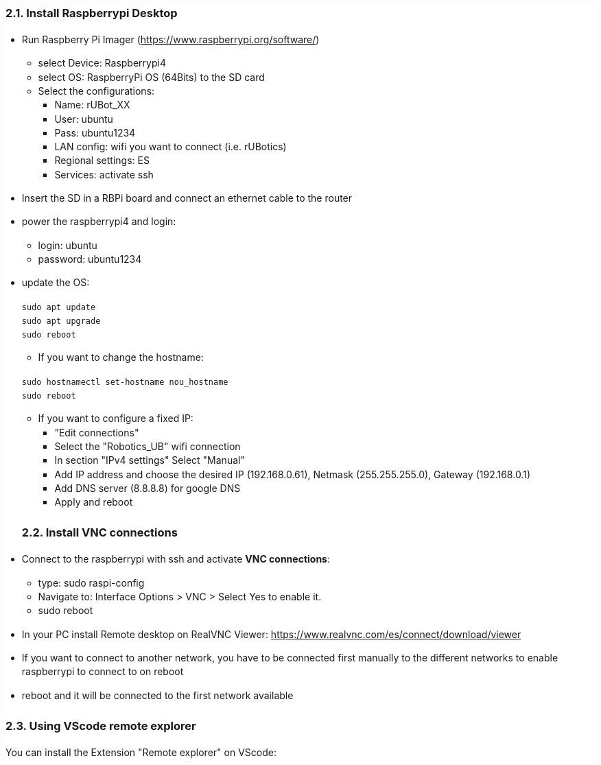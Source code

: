 ### **2.1. Install Raspberrypi Desktop**

- Run Raspberry Pi Imager (https://www.raspberrypi.org/software/)
  - select Device: Raspberrypi4
  - select OS: RaspberryPi OS (64Bits) to the SD card
  - Select the configurations:
    - Name: rUBot_XX
    - User: ubuntu
    - Pass: ubuntu1234
    - LAN config: wifi you want to connect (i.e. rUBotics)
    - Regional settings: ES
    - Services: activate ssh
- Insert the SD in a RBPi board and connect an ethernet cable to the router
- power the raspberrypi4 and login:
  - login: ubuntu
  - password: ubuntu1234
- update the OS:
  ````shell
  sudo apt update
  sudo apt upgrade
  sudo reboot
  ````
  - If you want to change the hostname:
  ````shell
  sudo hostnamectl set-hostname nou_hostname
  sudo reboot
  ````
  - If you want to configure a fixed IP:
    - "Edit connections"
    - Select the "Robotics_UB" wifi connection
    - In section "IPv4 settings" Select "Manual"
    - Add IP address and choose the desired IP (192.168.0.61), Netmask (255.255.255.0), Gateway (192.168.0.1)
    - Add DNS server (8.8.8.8) for google DNS
    - Apply and reboot

  ### **2.2. Install VNC connections**

- Connect to the raspberrypi with ssh and activate **VNC connections**:
  - type: sudo raspi-config
  - Navigate to: Interface Options > VNC > Select Yes to enable it.
  - sudo reboot
- In your PC install Remote desktop on RealVNC Viewer: https://www.realvnc.com/es/connect/download/viewer

- If you want to connect to another network, you have to be connected first manually to the different networks to enable raspberrypi to connect to on reboot
- reboot and it will be connected to the first network available

### **2.3. Using VScode remote explorer**

You can install the Extension "Remote explorer" on VScode:
